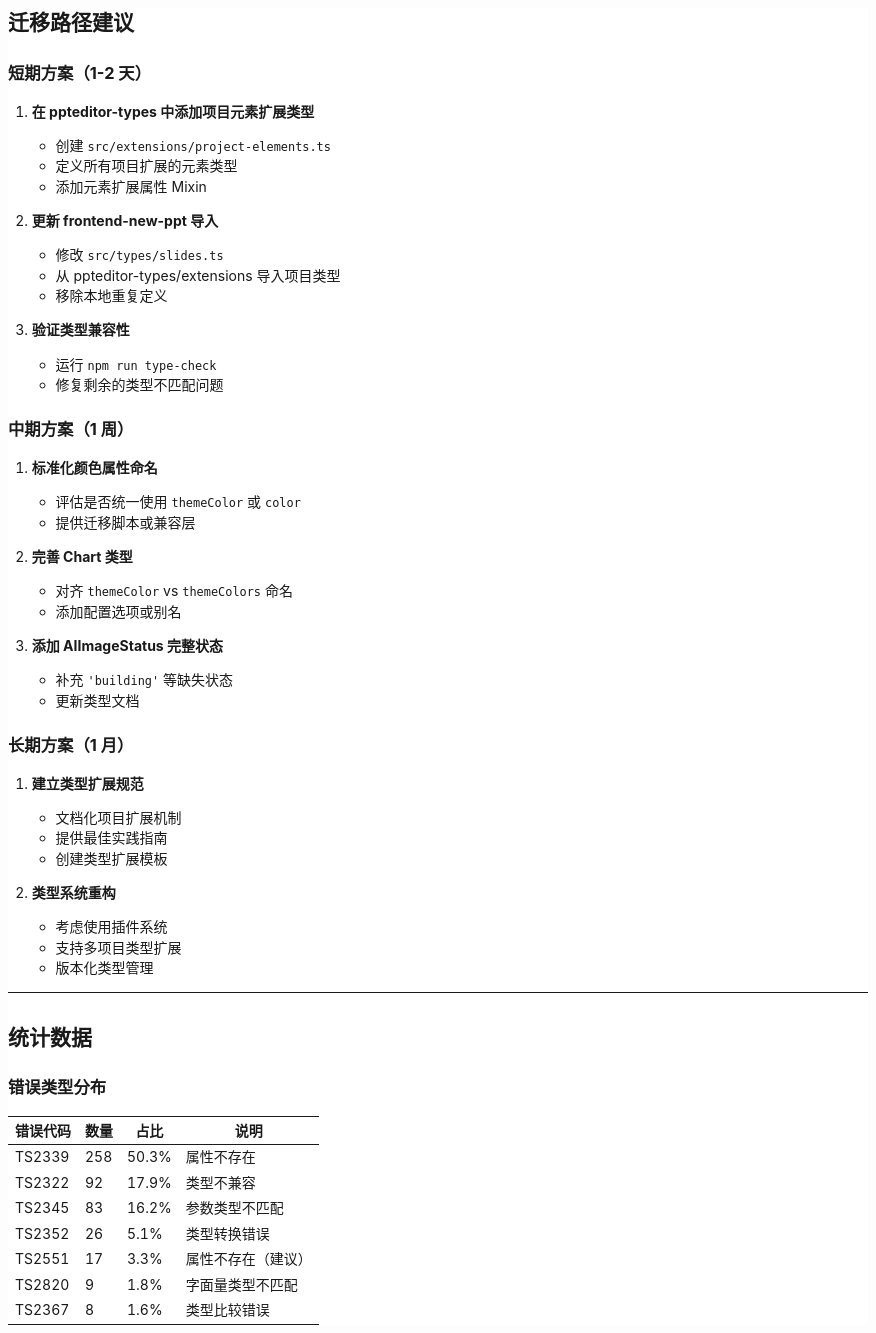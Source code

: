 
## 迁移路径建议

### 短期方案（1-2 天）

1. **在 ppteditor-types 中添加项目元素扩展类型**
   - 创建 `src/extensions/project-elements.ts`
   - 定义所有项目扩展的元素类型
   - 添加元素扩展属性 Mixin

2. **更新 frontend-new-ppt 导入**
   - 修改 `src/types/slides.ts`
   - 从 ppteditor-types/extensions 导入项目类型
   - 移除本地重复定义

3. **验证类型兼容性**
   - 运行 `npm run type-check`
   - 修复剩余的类型不匹配问题

### 中期方案（1 周）

1. **标准化颜色属性命名**
   - 评估是否统一使用 `themeColor` 或 `color`
   - 提供迁移脚本或兼容层

2. **完善 Chart 类型**
   - 对齐 `themeColor` vs `themeColors` 命名
   - 添加配置选项或别名

3. **添加 AIImageStatus 完整状态**
   - 补充 `'building'` 等缺失状态
   - 更新类型文档

### 长期方案（1 月）

1. **建立类型扩展规范**
   - 文档化项目扩展机制
   - 提供最佳实践指南
   - 创建类型扩展模板

2. **类型系统重构**
   - 考虑使用插件系统
   - 支持多项目类型扩展
   - 版本化类型管理

---

## 统计数据

### 错误类型分布

| 错误代码 | 数量 | 占比 | 说明 |
|----------|------|------|------|
| TS2339 | 258 | 50.3% | 属性不存在 |
| TS2322 | 92 | 17.9% | 类型不兼容 |
| TS2345 | 83 | 16.2% | 参数类型不匹配 |
| TS2352 | 26 | 5.1% | 类型转换错误 |
| TS2551 | 17 | 3.3% | 属性不存在（建议） |
| TS2820 | 9 | 1.8% | 字面量类型不匹配 |
| TS2367 | 8 | 1.6% | 类型比较错误 |